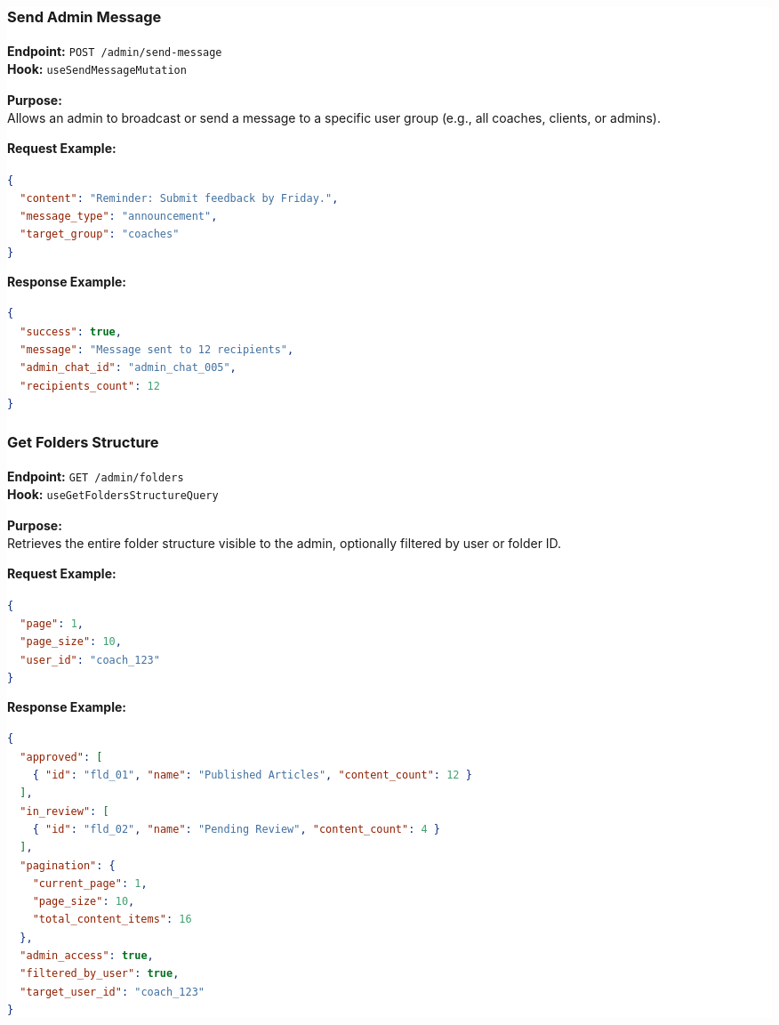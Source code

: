 ### **Send Admin Message**

**Endpoint:** `POST /admin/send-message`  
**Hook:** `useSendMessageMutation`

**Purpose:**  
Allows an admin to broadcast or send a message to a specific user group (e.g., all coaches, clients, or admins).

**Request Example:**

```json
{
  "content": "Reminder: Submit feedback by Friday.",
  "message_type": "announcement",
  "target_group": "coaches"
}
```

**Response Example:**

```json
{
  "success": true,
  "message": "Message sent to 12 recipients",
  "admin_chat_id": "admin_chat_005",
  "recipients_count": 12
}
```

### **Get Folders Structure**

**Endpoint:** `GET /admin/folders`  
**Hook:** `useGetFoldersStructureQuery`

**Purpose:**  
Retrieves the entire folder structure visible to the admin, optionally filtered by user or folder ID.

**Request Example:**

```json
{
  "page": 1,
  "page_size": 10,
  "user_id": "coach_123"
}
```

**Response Example:**

```json
{
  "approved": [
    { "id": "fld_01", "name": "Published Articles", "content_count": 12 }
  ],
  "in_review": [
    { "id": "fld_02", "name": "Pending Review", "content_count": 4 }
  ],
  "pagination": {
    "current_page": 1,
    "page_size": 10,
    "total_content_items": 16
  },
  "admin_access": true,
  "filtered_by_user": true,
  "target_user_id": "coach_123"
}
```
